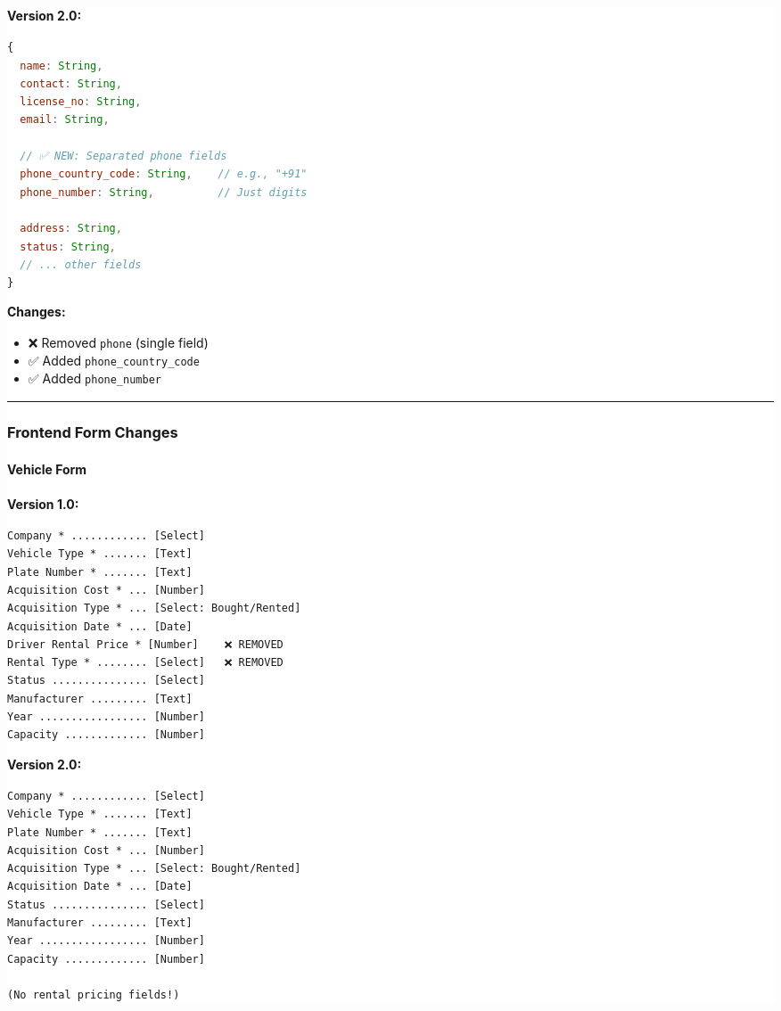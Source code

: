 **Version 2.0:**
```javascript
{
  name: String,
  contact: String,
  license_no: String,
  email: String,

  // ✅ NEW: Separated phone fields
  phone_country_code: String,    // e.g., "+91"
  phone_number: String,          // Just digits

  address: String,
  status: String,
  // ... other fields
}
```

**Changes:**
- ❌ Removed `phone` (single field)
- ✅ Added `phone_country_code`
- ✅ Added `phone_number`

---

### Frontend Form Changes

#### Vehicle Form

**Version 1.0:**
```
Company * ............ [Select]
Vehicle Type * ....... [Text]
Plate Number * ....... [Text]
Acquisition Cost * ... [Number]
Acquisition Type * ... [Select: Bought/Rented]
Acquisition Date * ... [Date]
Driver Rental Price * [Number]    ❌ REMOVED
Rental Type * ........ [Select]   ❌ REMOVED
Status ............... [Select]
Manufacturer ......... [Text]
Year ................. [Number]
Capacity ............. [Number]
```

**Version 2.0:**
```
Company * ............ [Select]
Vehicle Type * ....... [Text]
Plate Number * ....... [Text]
Acquisition Cost * ... [Number]
Acquisition Type * ... [Select: Bought/Rented]
Acquisition Date * ... [Date]
Status ............... [Select]
Manufacturer ......... [Text]
Year ................. [Number]
Capacity ............. [Number]

(No rental pricing fields!)
```

